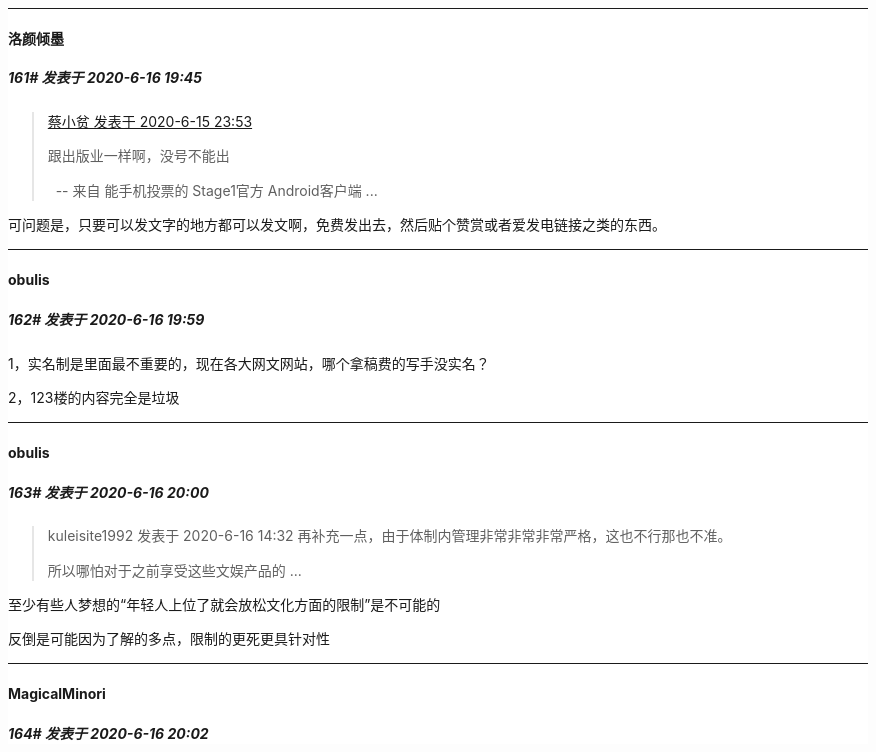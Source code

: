 
-----

####  洛颜倾墨  
##### 161#       发表于 2020-6-16 19:45



<blockquote><a href="httphttps://bbs.saraba1st.com/2b/forum.php?mod=redirect&amp;goto=findpost&amp;pid=47819840&amp;ptid=1941922" target="_blank">蔡小贫 发表于 2020-6-15 23:53</a>

跟出版业一样啊，没号不能出


  -- 来自 能手机投票的 Stage1官方 Android客户端 ...</blockquote>
可问题是，只要可以发文字的地方都可以发文啊，免费发出去，然后贴个赞赏或者爱发电链接之类的东西。







-----

####  obulis  
##### 162#       发表于 2020-6-16 19:59




1，实名制是里面最不重要的，现在各大网文网站，哪个拿稿费的写手没实名？

2，123楼的内容完全是垃圾







-----

####  obulis  
##### 163#       发表于 2020-6-16 20:00



<blockquote>kuleisite1992 发表于 2020-6-16 14:32
再补充一点，由于体制内管理非常非常非常严格，这也不行那也不准。

所以哪怕对于之前享受这些文娱产品的 ...</blockquote>
至少有些人梦想的“年轻人上位了就会放松文化方面的限制”是不可能的

反倒是可能因为了解的多点，限制的更死更具针对性







-----

####  MagicalMinori  
##### 164#       发表于 2020-6-16 20:02
